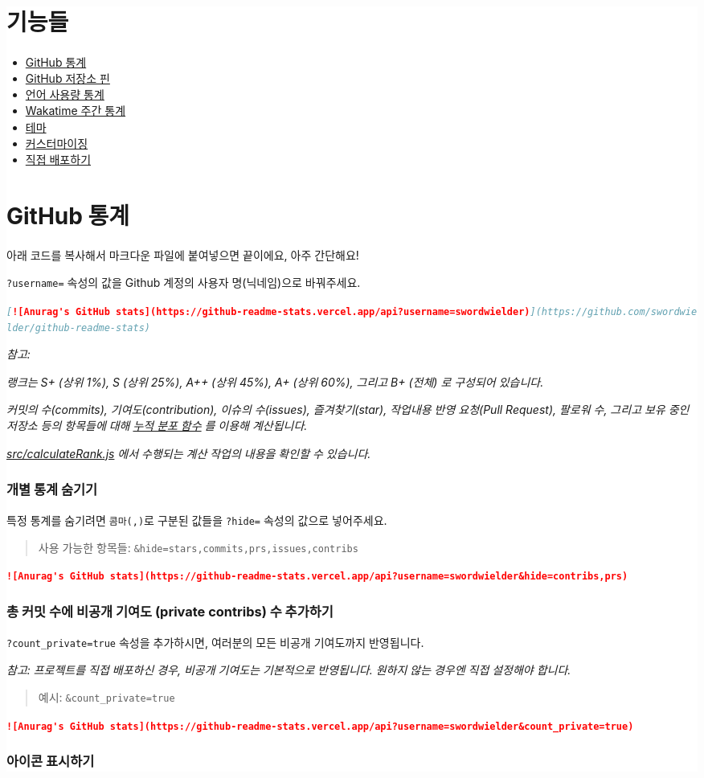 # 기능들

- [GitHub 통계](#github-통계)
- [GitHub 저장소 핀](#github-저장소-핀)
- [언어 사용량 통계](#언어-사용량-통계)
- [Wakatime 주간 통계](#wakatime-주간-통계)
- [테마](#테마)
- [커스터마이징](#커스터마이징)
- [직접 배포하기](#나만의-Vercel-인스턴스에-직접-배포하기)


# GitHub 통계

아래 코드를 복사해서 마크다운 파일에 붙여넣으면 끝이에요, 아주 간단해요!

`?username=` 속성의 값을 Github 계정의 사용자 명(닉네임)으로 바꿔주세요.

```md
[![Anurag's GitHub stats](https://github-readme-stats.vercel.app/api?username=swordwielder)](https://github.com/swordwielder/github-readme-stats)
```

_참고:_

_랭크는 S+ (상위 1%), S (상위 25%), A++ (상위 45%), A+ (상위 60%), 그리고 B+ (전체) 로 구성되어 있습니다._

_커밋의 수(commits), 기여도(contribution), 이슈의 수(issues), 즐겨찾기(star), 작업내용 반영 요청(Pull Request),
팔로워 수, 그리고 보유 중인 저장소 등의 항목들에 대해 [누적 분포 함수](https://ko.wikipedia.org/wiki/%EB%88%84%EC%A0%81_%EB%B6%84%ED%8F%AC_%ED%95%A8%EC%88%98) 를 이용해 계산됩니다._

_[src/calculateRank.js](../src/calculateRank.js) 에서 수행되는 계산 작업의 내용을 확인할 수 있습니다._

### 개별 통계 숨기기

특정 통계를 숨기려면 `콤마(,)`로 구분된 값들을 `?hide=` 속성의 값으로 넣어주세요.

> 사용 가능한 항목들: `&hide=stars,commits,prs,issues,contribs`

```md
![Anurag's GitHub stats](https://github-readme-stats.vercel.app/api?username=swordwielder&hide=contribs,prs)
```

### 총 커밋 수에 비공개 기여도 (private contribs) 수 추가하기

`?count_private=true` 속성을 추가하시면, 여러분의 모든 비공개 기여도까지 반영됩니다.

_참고: 프로젝트를 직접 배포하신 경우, 비공개 기여도는 기본적으로 반영됩니다. 원하지 않는 경우엔 직접 설정해야 합니다._

> 예시: `&count_private=true`

```md
![Anurag's GitHub stats](https://github-readme-stats.vercel.app/api?username=swordwielder&count_private=true)
```

### 아이콘 표시하기
